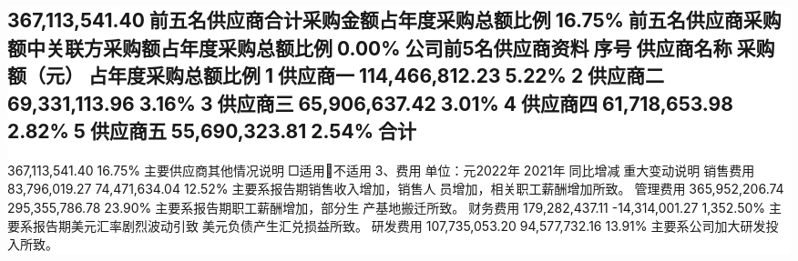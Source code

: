367,113,541.40
前五名供应商合计采购金额占年度采购总额比例
16.75%
前五名供应商采购额中关联方采购额占年度采购总额比例
0.00%
公司前5名供应商资料
序号
供应商名称
采购额（元）
占年度采购总额比例
1
供应商一
114,466,812.23
5.22%
2
供应商二
69,331,113.96
3.16%
3
供应商三
65,906,637.42
3.01%
4
供应商四
61,718,653.98
2.82%
5
供应商五
55,690,323.81
2.54%
合计
--
367,113,541.40
16.75%
主要供应商其他情况说明
□适用不适用
3、费用
单位：元2022年
2021年
同比增减
重大变动说明
销售费用
83,796,019.27
74,471,634.04
12.52%
主要系报告期销售收入增加，销售人
员增加，相关职工薪酬增加所致。
管理费用
365,952,206.74
295,355,786.78
23.90%
主要系报告期职工薪酬增加，部分生
产基地搬迁所致。
财务费用
179,282,437.11
-14,314,001.27
1,352.50%
主要系报告期美元汇率剧烈波动引致
美元负债产生汇兑损益所致。
研发费用
107,735,053.20
94,577,732.16
13.91%
主要系公司加大研发投入所致。